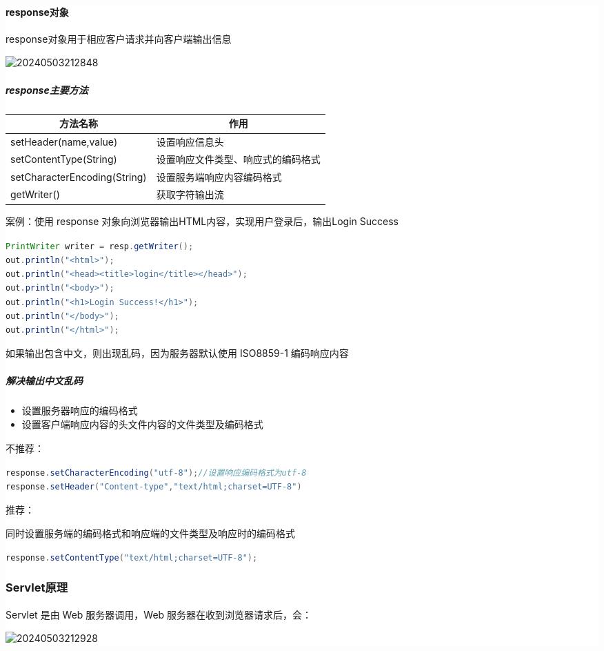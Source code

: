 #### response对象

response对象用于相应客户请求并向客户端输出信息

![20240503212848](https://blog-1312417182.cos.ap-chengdu.myqcloud.com/blog/20240503212848.png)

##### response主要方法

| 方法名称 | 作用 |
| --- | --- |
| setHeader(name,value) | 设置响应信息头 |
| setContentType(String) | 设置响应文件类型、响应式的编码格式 |
| setCharacterEncoding(String) | 设置服务端响应内容编码格式 |
| getWriter() | 获取字符输出流 |

案例：使用 response 对象向浏览器输出HTML内容，实现用户登录后，输出Login Success

```java
PrintWriter writer = resp.getWriter();
out.println("<html>");
out.println("<head><title>login</title></head>");
out.println("<body>");
out.println("<h1>Login Success!</h1>");
out.println("</body>");
out.println("</html>");
```

如果输出包含中文，则出现乱码，因为服务器默认使用 ISO8859-1 编码响应内容

##### 解决输出中文乱码

- 设置服务器响应的编码格式
- 设置客户端响应内容的头文件内容的文件类型及编码格式

不推荐：

```java
response.setCharacterEncoding("utf-8");//设置响应编码格式为utf-8
response.setHeader("Content-type","text/html;charset=UTF-8")
```

推荐：

同时设置服务端的编码格式和响应端的文件类型及响应时的编码格式

```java
response.setContentType("text/html;charset=UTF-8");
```

### Servlet原理

Servlet 是由 Web 服务器调用，Web 服务器在收到浏览器请求后，会：

![20240503212928](https://blog-1312417182.cos.ap-chengdu.myqcloud.com/blog/20240503212928.png)
